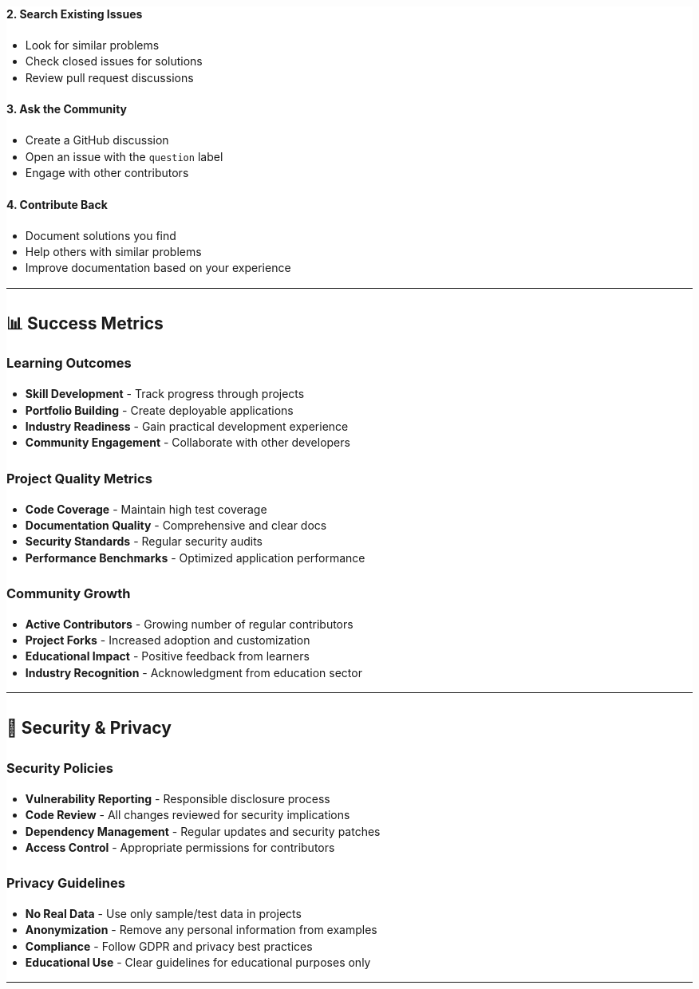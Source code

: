 #### 2. Search Existing Issues
- Look for similar problems
- Check closed issues for solutions
- Review pull request discussions

#### 3. Ask the Community
- Create a GitHub discussion
- Open an issue with the `question` label
- Engage with other contributors

#### 4. Contribute Back
- Document solutions you find
- Help others with similar problems
- Improve documentation based on your experience

---

## 📊 Success Metrics

### Learning Outcomes
- **Skill Development** - Track progress through projects
- **Portfolio Building** - Create deployable applications
- **Industry Readiness** - Gain practical development experience
- **Community Engagement** - Collaborate with other developers

### Project Quality Metrics
- **Code Coverage** - Maintain high test coverage
- **Documentation Quality** - Comprehensive and clear docs
- **Security Standards** - Regular security audits
- **Performance Benchmarks** - Optimized application performance

### Community Growth
- **Active Contributors** - Growing number of regular contributors
- **Project Forks** - Increased adoption and customization
- **Educational Impact** - Positive feedback from learners
- **Industry Recognition** - Acknowledgment from education sector

---

## 🔐 Security & Privacy

### Security Policies
- **Vulnerability Reporting** - Responsible disclosure process
- **Code Review** - All changes reviewed for security implications
- **Dependency Management** - Regular updates and security patches
- **Access Control** - Appropriate permissions for contributors

### Privacy Guidelines
- **No Real Data** - Use only sample/test data in projects
- **Anonymization** - Remove any personal information from examples
- **Compliance** - Follow GDPR and privacy best practices
- **Educational Use** - Clear guidelines for educational purposes only

---